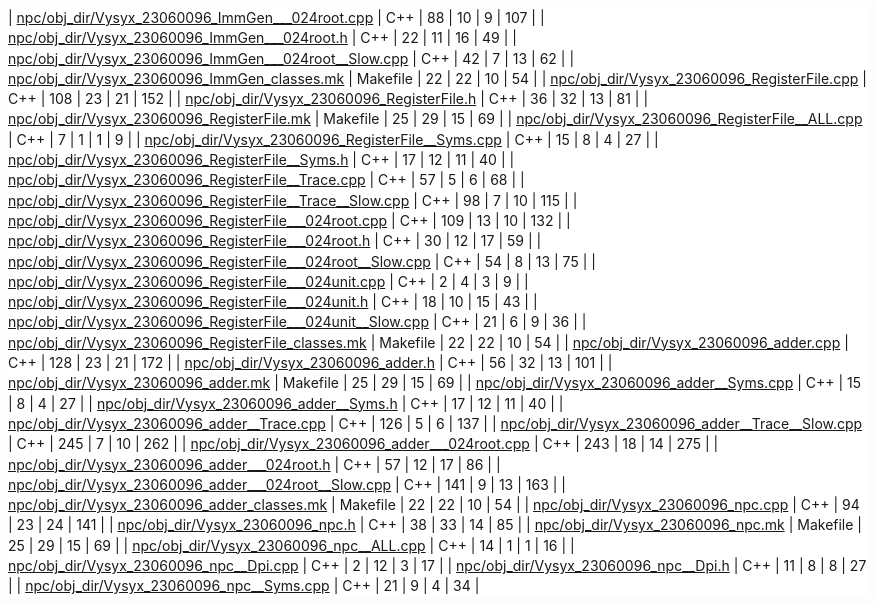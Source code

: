 | [npc/obj_dir/Vysyx_23060096_ImmGen___024root.cpp](/npc/obj_dir/Vysyx_23060096_ImmGen___024root.cpp) | C++ | 88 | 10 | 9 | 107 |
| [npc/obj_dir/Vysyx_23060096_ImmGen___024root.h](/npc/obj_dir/Vysyx_23060096_ImmGen___024root.h) | C++ | 22 | 11 | 16 | 49 |
| [npc/obj_dir/Vysyx_23060096_ImmGen___024root__Slow.cpp](/npc/obj_dir/Vysyx_23060096_ImmGen___024root__Slow.cpp) | C++ | 42 | 7 | 13 | 62 |
| [npc/obj_dir/Vysyx_23060096_ImmGen_classes.mk](/npc/obj_dir/Vysyx_23060096_ImmGen_classes.mk) | Makefile | 22 | 22 | 10 | 54 |
| [npc/obj_dir/Vysyx_23060096_RegisterFile.cpp](/npc/obj_dir/Vysyx_23060096_RegisterFile.cpp) | C++ | 108 | 23 | 21 | 152 |
| [npc/obj_dir/Vysyx_23060096_RegisterFile.h](/npc/obj_dir/Vysyx_23060096_RegisterFile.h) | C++ | 36 | 32 | 13 | 81 |
| [npc/obj_dir/Vysyx_23060096_RegisterFile.mk](/npc/obj_dir/Vysyx_23060096_RegisterFile.mk) | Makefile | 25 | 29 | 15 | 69 |
| [npc/obj_dir/Vysyx_23060096_RegisterFile__ALL.cpp](/npc/obj_dir/Vysyx_23060096_RegisterFile__ALL.cpp) | C++ | 7 | 1 | 1 | 9 |
| [npc/obj_dir/Vysyx_23060096_RegisterFile__Syms.cpp](/npc/obj_dir/Vysyx_23060096_RegisterFile__Syms.cpp) | C++ | 15 | 8 | 4 | 27 |
| [npc/obj_dir/Vysyx_23060096_RegisterFile__Syms.h](/npc/obj_dir/Vysyx_23060096_RegisterFile__Syms.h) | C++ | 17 | 12 | 11 | 40 |
| [npc/obj_dir/Vysyx_23060096_RegisterFile__Trace.cpp](/npc/obj_dir/Vysyx_23060096_RegisterFile__Trace.cpp) | C++ | 57 | 5 | 6 | 68 |
| [npc/obj_dir/Vysyx_23060096_RegisterFile__Trace__Slow.cpp](/npc/obj_dir/Vysyx_23060096_RegisterFile__Trace__Slow.cpp) | C++ | 98 | 7 | 10 | 115 |
| [npc/obj_dir/Vysyx_23060096_RegisterFile___024root.cpp](/npc/obj_dir/Vysyx_23060096_RegisterFile___024root.cpp) | C++ | 109 | 13 | 10 | 132 |
| [npc/obj_dir/Vysyx_23060096_RegisterFile___024root.h](/npc/obj_dir/Vysyx_23060096_RegisterFile___024root.h) | C++ | 30 | 12 | 17 | 59 |
| [npc/obj_dir/Vysyx_23060096_RegisterFile___024root__Slow.cpp](/npc/obj_dir/Vysyx_23060096_RegisterFile___024root__Slow.cpp) | C++ | 54 | 8 | 13 | 75 |
| [npc/obj_dir/Vysyx_23060096_RegisterFile___024unit.cpp](/npc/obj_dir/Vysyx_23060096_RegisterFile___024unit.cpp) | C++ | 2 | 4 | 3 | 9 |
| [npc/obj_dir/Vysyx_23060096_RegisterFile___024unit.h](/npc/obj_dir/Vysyx_23060096_RegisterFile___024unit.h) | C++ | 18 | 10 | 15 | 43 |
| [npc/obj_dir/Vysyx_23060096_RegisterFile___024unit__Slow.cpp](/npc/obj_dir/Vysyx_23060096_RegisterFile___024unit__Slow.cpp) | C++ | 21 | 6 | 9 | 36 |
| [npc/obj_dir/Vysyx_23060096_RegisterFile_classes.mk](/npc/obj_dir/Vysyx_23060096_RegisterFile_classes.mk) | Makefile | 22 | 22 | 10 | 54 |
| [npc/obj_dir/Vysyx_23060096_adder.cpp](/npc/obj_dir/Vysyx_23060096_adder.cpp) | C++ | 128 | 23 | 21 | 172 |
| [npc/obj_dir/Vysyx_23060096_adder.h](/npc/obj_dir/Vysyx_23060096_adder.h) | C++ | 56 | 32 | 13 | 101 |
| [npc/obj_dir/Vysyx_23060096_adder.mk](/npc/obj_dir/Vysyx_23060096_adder.mk) | Makefile | 25 | 29 | 15 | 69 |
| [npc/obj_dir/Vysyx_23060096_adder__Syms.cpp](/npc/obj_dir/Vysyx_23060096_adder__Syms.cpp) | C++ | 15 | 8 | 4 | 27 |
| [npc/obj_dir/Vysyx_23060096_adder__Syms.h](/npc/obj_dir/Vysyx_23060096_adder__Syms.h) | C++ | 17 | 12 | 11 | 40 |
| [npc/obj_dir/Vysyx_23060096_adder__Trace.cpp](/npc/obj_dir/Vysyx_23060096_adder__Trace.cpp) | C++ | 126 | 5 | 6 | 137 |
| [npc/obj_dir/Vysyx_23060096_adder__Trace__Slow.cpp](/npc/obj_dir/Vysyx_23060096_adder__Trace__Slow.cpp) | C++ | 245 | 7 | 10 | 262 |
| [npc/obj_dir/Vysyx_23060096_adder___024root.cpp](/npc/obj_dir/Vysyx_23060096_adder___024root.cpp) | C++ | 243 | 18 | 14 | 275 |
| [npc/obj_dir/Vysyx_23060096_adder___024root.h](/npc/obj_dir/Vysyx_23060096_adder___024root.h) | C++ | 57 | 12 | 17 | 86 |
| [npc/obj_dir/Vysyx_23060096_adder___024root__Slow.cpp](/npc/obj_dir/Vysyx_23060096_adder___024root__Slow.cpp) | C++ | 141 | 9 | 13 | 163 |
| [npc/obj_dir/Vysyx_23060096_adder_classes.mk](/npc/obj_dir/Vysyx_23060096_adder_classes.mk) | Makefile | 22 | 22 | 10 | 54 |
| [npc/obj_dir/Vysyx_23060096_npc.cpp](/npc/obj_dir/Vysyx_23060096_npc.cpp) | C++ | 94 | 23 | 24 | 141 |
| [npc/obj_dir/Vysyx_23060096_npc.h](/npc/obj_dir/Vysyx_23060096_npc.h) | C++ | 38 | 33 | 14 | 85 |
| [npc/obj_dir/Vysyx_23060096_npc.mk](/npc/obj_dir/Vysyx_23060096_npc.mk) | Makefile | 25 | 29 | 15 | 69 |
| [npc/obj_dir/Vysyx_23060096_npc__ALL.cpp](/npc/obj_dir/Vysyx_23060096_npc__ALL.cpp) | C++ | 14 | 1 | 1 | 16 |
| [npc/obj_dir/Vysyx_23060096_npc__Dpi.cpp](/npc/obj_dir/Vysyx_23060096_npc__Dpi.cpp) | C++ | 2 | 12 | 3 | 17 |
| [npc/obj_dir/Vysyx_23060096_npc__Dpi.h](/npc/obj_dir/Vysyx_23060096_npc__Dpi.h) | C++ | 11 | 8 | 8 | 27 |
| [npc/obj_dir/Vysyx_23060096_npc__Syms.cpp](/npc/obj_dir/Vysyx_23060096_npc__Syms.cpp) | C++ | 21 | 9 | 4 | 34 |